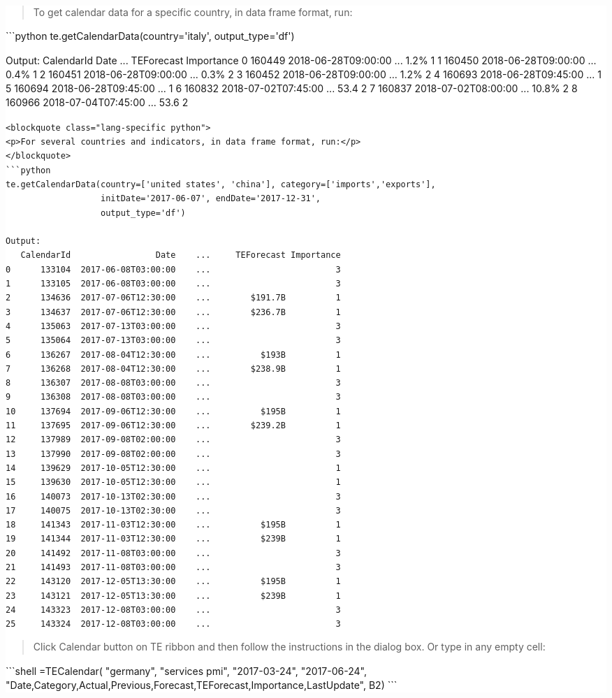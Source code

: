 <blockquote class="lang-specific python">
<p>To get calendar data for a specific country, in data frame format, run:</p>
</blockquote>    
```python
te.getCalendarData(country='italy', output_type='df')

Output:
  CalendarId                 Date    ...     TEForecast Importance
0     160449  2018-06-28T09:00:00    ...           1.2%          1
1     160450  2018-06-28T09:00:00    ...           0.4%          1
2     160451  2018-06-28T09:00:00    ...           0.3%          2
3     160452  2018-06-28T09:00:00    ...           1.2%          2
4     160693  2018-06-28T09:45:00    ...                         1
5     160694  2018-06-28T09:45:00    ...                         1
6     160832  2018-07-02T07:45:00    ...           53.4          2
7     160837  2018-07-02T08:00:00    ...          10.8%          2
8     160966  2018-07-04T07:45:00    ...           53.6          2
 
``` 
<blockquote class="lang-specific python">
<p>For several countries and indicators, in data frame format, run:</p>
</blockquote>  
```python
te.getCalendarData(country=['united states', 'china'], category=['imports','exports'],
                   initDate='2017-06-07', endDate='2017-12-31',
                   output_type='df')

Output:
   CalendarId                 Date    ...     TEForecast Importance
0      133104  2017-06-08T03:00:00    ...                         3
1      133105  2017-06-08T03:00:00    ...                         3
2      134636  2017-07-06T12:30:00    ...        $191.7B          1
3      134637  2017-07-06T12:30:00    ...        $236.7B          1
4      135063  2017-07-13T03:00:00    ...                         3
5      135064  2017-07-13T03:00:00    ...                         3
6      136267  2017-08-04T12:30:00    ...          $193B          1
7      136268  2017-08-04T12:30:00    ...        $238.9B          1
8      136307  2017-08-08T03:00:00    ...                         3
9      136308  2017-08-08T03:00:00    ...                         3
10     137694  2017-09-06T12:30:00    ...          $195B          1
11     137695  2017-09-06T12:30:00    ...        $239.2B          1
12     137989  2017-09-08T02:00:00    ...                         3
13     137990  2017-09-08T02:00:00    ...                         3
14     139629  2017-10-05T12:30:00    ...                         1
15     139630  2017-10-05T12:30:00    ...                         1
16     140073  2017-10-13T02:30:00    ...                         3
17     140075  2017-10-13T02:30:00    ...                         3
18     141343  2017-11-03T12:30:00    ...          $195B          1
19     141344  2017-11-03T12:30:00    ...          $239B          1
20     141492  2017-11-08T03:00:00    ...                         3
21     141493  2017-11-08T03:00:00    ...                         3
22     143120  2017-12-05T13:30:00    ...          $195B          1
23     143121  2017-12-05T13:30:00    ...          $239B          1
24     143323  2017-12-08T03:00:00    ...                         3
25     143324  2017-12-08T03:00:00    ...                         3

```
<blockquote class="lang-specific shell">
<p>Click Calendar button on TE ribbon and then follow the instructions in the dialog box.    
Or type in any empty cell:</p>
</blockquote>
```shell
=TECalendar( "germany", "services pmi", "2017-03-24", "2017-06-24", "Date,Category,Actual,Previous,Forecast,TEForecast,Importance,LastUpdate", B2)
```